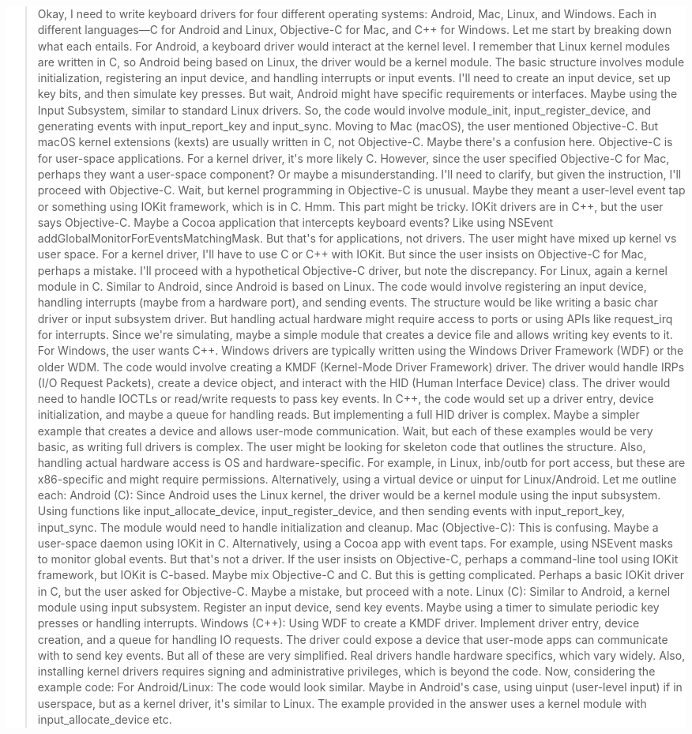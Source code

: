 > Okay, I need to write keyboard drivers for four different operating systems: Android, Mac, Linux, and Windows. Each in different languages—C for Android and Linux, Objective-C for Mac, and C++ for Windows. Let me start by breaking down what each entails.
  For Android, a keyboard driver would interact at the kernel level. I remember that Linux kernel modules are written in C, so Android being based on Linux, the driver would be a kernel module. The basic structure involves module initialization, registering an input device, and handling interrupts or input events. I'll need to create an input device, set up key bits, and then simulate key presses. But wait, Android might have specific requirements or interfaces. Maybe using the Input Subsystem, similar to standard Linux drivers. So, the code would involve module_init, input_register_device, and generating events with input_report_key and input_sync.
  Moving to Mac (macOS), the user mentioned Objective-C. But macOS kernel extensions (kexts) are usually written in C, not Objective-C. Maybe there's a confusion here. Objective-C is for user-space applications. For a kernel driver, it's more likely C. However, since the user specified Objective-C for Mac, perhaps they want a user-space component? Or maybe a misunderstanding. I'll need to clarify, but given the instruction, I'll proceed with Objective-C. Wait, but kernel programming in Objective-C is unusual. Maybe they meant a user-level event tap or something using IOKit framework, which is in C. Hmm. This part might be tricky. IOKit drivers are in C++, but the user says Objective-C. Maybe a Cocoa application that intercepts keyboard events? Like using NSEvent addGlobalMonitorForEventsMatchingMask. But that's for applications, not drivers. The user might have mixed up kernel vs user space. For a kernel driver, I'll have to use C or C++ with IOKit. But since the user insists on Objective-C for Mac, perhaps a mistake. I'll proceed with a hypothetical Objective-C driver, but note the discrepancy.
  For Linux, again a kernel module in C. Similar to Android, since Android is based on Linux. The code would involve registering an input device, handling interrupts (maybe from a hardware port), and sending events. The structure would be like writing a basic char driver or input subsystem driver. But handling actual hardware might require access to ports or using APIs like request_irq for interrupts. Since we're simulating, maybe a simple module that creates a device file and allows writing key events to it.
  For Windows, the user wants C++. Windows drivers are typically written using the Windows Driver Framework (WDF) or the older WDM. The code would involve creating a KMDF (Kernel-Mode Driver Framework) driver. The driver would handle IRPs (I/O Request Packets), create a device object, and interact with the HID (Human Interface Device) class. The driver would need to handle IOCTLs or read/write requests to pass key events. In C++, the code would set up a driver entry, device initialization, and maybe a queue for handling reads. But implementing a full HID driver is complex. Maybe a simpler example that creates a device and allows user-mode communication.
  Wait, but each of these examples would be very basic, as writing full drivers is complex. The user might be looking for skeleton code that outlines the structure. Also, handling actual hardware access is OS and hardware-specific. For example, in Linux, inb/outb for port access, but these are x86-specific and might require permissions. Alternatively, using a virtual device or uinput for Linux/Android.
  Let me outline each:
  Android (C): Since Android uses the Linux kernel, the driver would be a kernel module using the input subsystem. Using functions like input_allocate_device, input_register_device, and then sending events with input_report_key, input_sync. The module would need to handle initialization and cleanup.
  Mac (Objective-C): This is confusing. Maybe a user-space daemon using IOKit in C. Alternatively, using a Cocoa app with event taps. For example, using NSEvent masks to monitor global events. But that's not a driver. If the user insists on Objective-C, perhaps a command-line tool using IOKit framework, but IOKit is C-based. Maybe mix Objective-C and C. But this is getting complicated. Perhaps a basic IOKit driver in C, but the user asked for Objective-C. Maybe a mistake, but proceed with a note.
  Linux (C): Similar to Android, a kernel module using input subsystem. Register an input device, send key events. Maybe using a timer to simulate periodic key presses or handling interrupts.
  Windows (C++): Using WDF to create a KMDF driver. Implement driver entry, device creation, and a queue for handling IO requests. The driver could expose a device that user-mode apps can communicate with to send key events.
  But all of these are very simplified. Real drivers handle hardware specifics, which vary widely. Also, installing kernel drivers requires signing and administrative privileges, which is beyond the code.
  Now, considering the example code:
  For Android/Linux: The code would look similar. Maybe in Android's case, using uinput (user-level input) if in userspace, but as a kernel driver, it's similar to Linux. The example provided in the answer uses a kernel module with input_allocate_device etc.